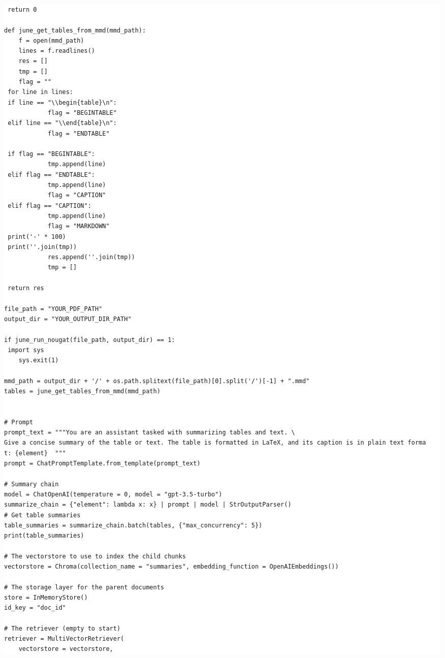 ```
 return 0

def june_get_tables_from_mmd(mmd_path):
    f = open(mmd_path)
    lines = f.readlines()
    res = []
    tmp = []
    flag = ""
 for line in lines:
 if line == "\\begin{table}\n":
            flag = "BEGINTABLE"
 elif line == "\\end{table}\n":
            flag = "ENDTABLE"

 if flag == "BEGINTABLE":
            tmp.append(line)
 elif flag == "ENDTABLE":
            tmp.append(line)
            flag = "CAPTION"
 elif flag == "CAPTION":
            tmp.append(line)
            flag = "MARKDOWN"
 print('-' * 100)
 print(''.join(tmp))
            res.append(''.join(tmp))
            tmp = []

 return res

file_path = "YOUR_PDF_PATH"
output_dir = "YOUR_OUTPUT_DIR_PATH"

if june_run_nougat(file_path, output_dir) == 1:
 import sys
    sys.exit(1)

mmd_path = output_dir + '/' + os.path.splitext(file_path)[0].split('/')[-1] + ".mmd" 
tables = june_get_tables_from_mmd(mmd_path)


# Prompt
prompt_text = """You are an assistant tasked with summarizing tables and text. \ 
Give a concise summary of the table or text. The table is formatted in LaTeX, and its caption is in plain text format: {element}  """
prompt = ChatPromptTemplate.from_template(prompt_text)

# Summary chain
model = ChatOpenAI(temperature = 0, model = "gpt-3.5-turbo")
summarize_chain = {"element": lambda x: x} | prompt | model | StrOutputParser()
# Get table summaries
table_summaries = summarize_chain.batch(tables, {"max_concurrency": 5})
print(table_summaries)

# The vectorstore to use to index the child chunks
vectorstore = Chroma(collection_name = "summaries", embedding_function = OpenAIEmbeddings())

# The storage layer for the parent documents
store = InMemoryStore()
id_key = "doc_id"

# The retriever (empty to start)
retriever = MultiVectorRetriever(
    vectorstore = vectorstore,
```
